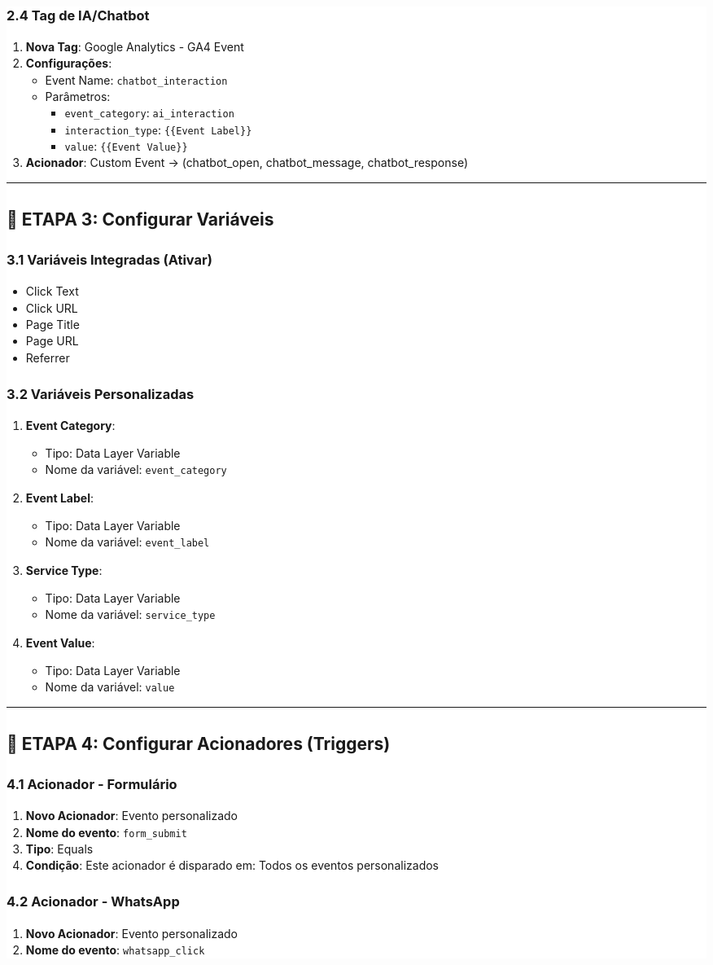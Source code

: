 ### 2.4 Tag de IA/Chatbot
1. **Nova Tag**: Google Analytics - GA4 Event
2. **Configurações**:
   - Event Name: `chatbot_interaction`
   - Parâmetros:
     - `event_category`: `ai_interaction`
     - `interaction_type`: `{{Event Label}}`
     - `value`: `{{Event Value}}`
3. **Acionador**: Custom Event → (chatbot_open, chatbot_message, chatbot_response)

---

## 🔧 ETAPA 3: Configurar Variáveis

### 3.1 Variáveis Integradas (Ativar)
- Click Text
- Click URL
- Page Title
- Page URL
- Referrer

### 3.2 Variáveis Personalizadas
1. **Event Category**:
   - Tipo: Data Layer Variable
   - Nome da variável: `event_category`

2. **Event Label**:
   - Tipo: Data Layer Variable
   - Nome da variável: `event_label`

3. **Service Type**:
   - Tipo: Data Layer Variable
   - Nome da variável: `service_type`

4. **Event Value**:
   - Tipo: Data Layer Variable
   - Nome da variável: `value`

---

## 🎯 ETAPA 4: Configurar Acionadores (Triggers)

### 4.1 Acionador - Formulário
1. **Novo Acionador**: Evento personalizado
2. **Nome do evento**: `form_submit`
3. **Tipo**: Equals
4. **Condição**: Este acionador é disparado em: Todos os eventos personalizados

### 4.2 Acionador - WhatsApp
1. **Novo Acionador**: Evento personalizado
2. **Nome do evento**: `whatsapp_click`
